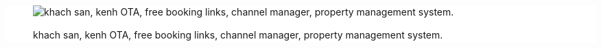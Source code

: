 <figure><img src="https://banmaixanh.vercel.app/image/cover/001-614.jpg" alt="khach san, kenh OTA, free booking links, channel manager, property management system." title="khach san, kenh OTA, free booking links, channel manager, property management system." height=100% width=100%><figcaption></p>khach san, kenh OTA, free booking links, channel manager, property management system.</p></figcaption></figure>